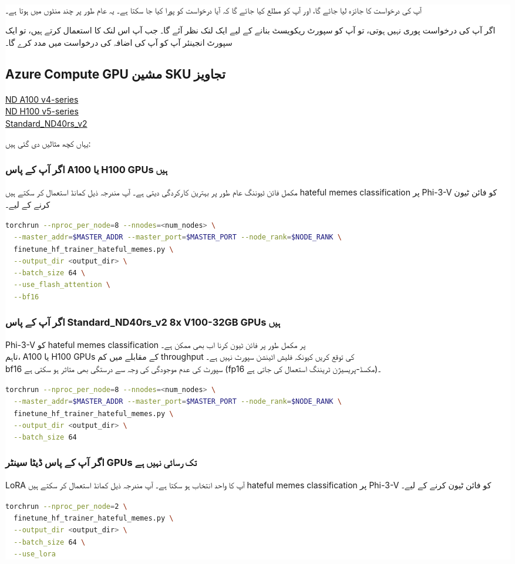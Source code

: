 آپ کی درخواست کا جائزہ لیا جائے گا، اور آپ کو مطلع کیا جائے گا کہ آیا درخواست کو پورا کیا جا سکتا ہے۔ یہ عام طور پر چند منٹوں میں ہوتا ہے۔

اگر آپ کی درخواست پوری نہیں ہوتی، تو آپ کو سپورٹ ریکویسٹ بنانے کے لیے ایک لنک نظر آئے گا۔ جب آپ اس لنک کا استعمال کرتے ہیں، تو ایک سپورٹ انجینئر آپ کو آپ کی اضافہ کی درخواست میں مدد کرے گا۔

## Azure Compute GPU مشین SKU تجاویز

[ND A100 v4-series](https://learn.microsoft.com/azure/virtual-machines/nda100-v4-series)  
[ND H100 v5-series](https://learn.microsoft.com/azure/virtual-machines/nd-h100-v5-series)  
[Standard_ND40rs_v2](https://learn.microsoft.com/azure/virtual-machines/ndv2-series)

یہاں کچھ مثالیں دی گئی ہیں:

### اگر آپ کے پاس A100 یا H100 GPUs ہیں

مکمل فائن ٹیوننگ عام طور پر بہترین کارکردگی دیتی ہے۔ آپ مندرجہ ذیل کمانڈ استعمال کر سکتے ہیں hateful memes classification پر Phi-3-V کو فائن ٹیون کرنے کے لیے۔

```bash
torchrun --nproc_per_node=8 --nnodes=<num_nodes> \
  --master_addr=$MASTER_ADDR --master_port=$MASTER_PORT --node_rank=$NODE_RANK \
  finetune_hf_trainer_hateful_memes.py \
  --output_dir <output_dir> \
  --batch_size 64 \
  --use_flash_attention \
  --bf16
```

### اگر آپ کے پاس Standard_ND40rs_v2 8x V100-32GB GPUs ہیں

Phi-3-V کو hateful memes classification پر مکمل طور پر فائن ٹیون کرنا اب بھی ممکن ہے۔  
تاہم، A100 یا H100 GPUs کے مقابلے میں کم throughput کی توقع کریں کیونکہ فلیش اٹینشن سپورٹ نہیں ہے۔  
bf16 سپورٹ کی عدم موجودگی کی وجہ سے درستگی بھی متاثر ہو سکتی ہے (fp16 مکسڈ-پریسیژن ٹریننگ استعمال کی جاتی ہے)۔

```bash
torchrun --nproc_per_node=8 --nnodes=<num_nodes> \
  --master_addr=$MASTER_ADDR --master_port=$MASTER_PORT --node_rank=$NODE_RANK \
  finetune_hf_trainer_hateful_memes.py \
  --output_dir <output_dir> \
  --batch_size 64
```

### اگر آپ کے پاس ڈیٹا سینٹر GPUs تک رسائی نہیں ہے

LoRA آپ کا واحد انتخاب ہو سکتا ہے۔ آپ مندرجہ ذیل کمانڈ استعمال کر سکتے ہیں hateful memes classification پر Phi-3-V کو فائن ٹیون کرنے کے لیے۔

```bash
torchrun --nproc_per_node=2 \
  finetune_hf_trainer_hateful_memes.py \
  --output_dir <output_dir> \
  --batch_size 64 \
  --use_lora
```
